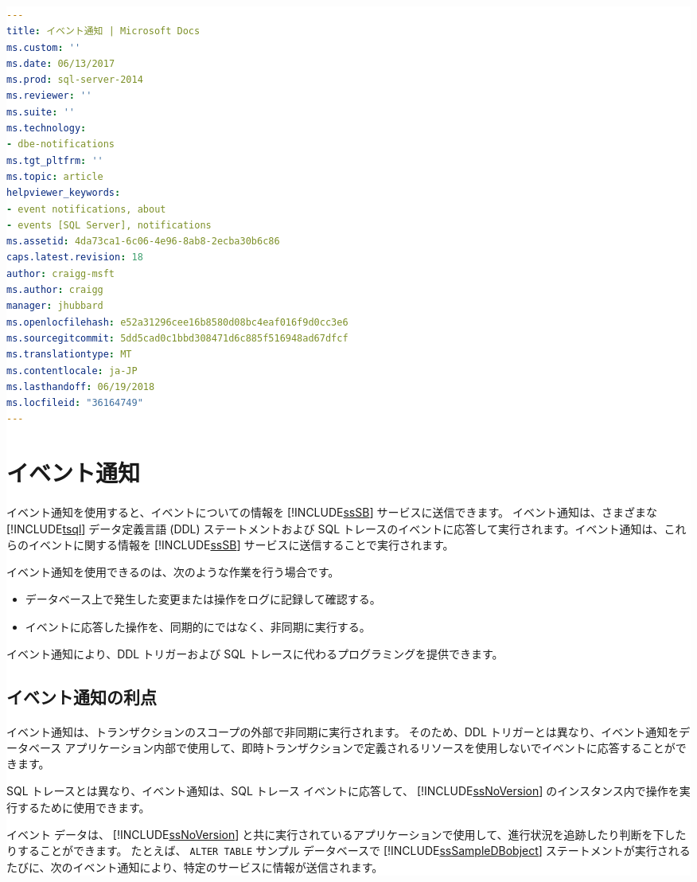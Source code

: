 ```yaml
---
title: イベント通知 | Microsoft Docs
ms.custom: ''
ms.date: 06/13/2017
ms.prod: sql-server-2014
ms.reviewer: ''
ms.suite: ''
ms.technology:
- dbe-notifications
ms.tgt_pltfrm: ''
ms.topic: article
helpviewer_keywords:
- event notifications, about
- events [SQL Server], notifications
ms.assetid: 4da73ca1-6c06-4e96-8ab8-2ecba30b6c86
caps.latest.revision: 18
author: craigg-msft
ms.author: craigg
manager: jhubbard
ms.openlocfilehash: e52a31296cee16b8580d08bc4eaf016f9d0cc3e6
ms.sourcegitcommit: 5dd5cad0c1bbd308471d6c885f516948ad67dfcf
ms.translationtype: MT
ms.contentlocale: ja-JP
ms.lasthandoff: 06/19/2018
ms.locfileid: "36164749"
---
```

# <a name="event-notifications"></a>イベント通知
  イベント通知を使用すると、イベントについての情報を [!INCLUDE[ssSB](../../includes/sssb-md.md)] サービスに送信できます。 イベント通知は、さまざまな [!INCLUDE[tsql](../../includes/tsql-md.md)] データ定義言語 (DDL) ステートメントおよび SQL トレースのイベントに応答して実行されます。イベント通知は、これらのイベントに関する情報を [!INCLUDE[ssSB](../../includes/sssb-md.md)] サービスに送信することで実行されます。  
  
 イベント通知を使用できるのは、次のような作業を行う場合です。  
  
-   データベース上で発生した変更または操作をログに記録して確認する。  
  
-   イベントに応答した操作を、同期的にではなく、非同期に実行する。  
  
 イベント通知により、DDL トリガーおよび SQL トレースに代わるプログラミングを提供できます。  
  
## <a name="event-notifications-benefits"></a>イベント通知の利点  
 イベント通知は、トランザクションのスコープの外部で非同期に実行されます。 そのため、DDL トリガーとは異なり、イベント通知をデータベース アプリケーション内部で使用して、即時トランザクションで定義されるリソースを使用しないでイベントに応答することができます。  
  
 SQL トレースとは異なり、イベント通知は、SQL トレース イベントに応答して、 [!INCLUDE[ssNoVersion](../../includes/ssnoversion-md.md)] のインスタンス内で操作を実行するために使用できます。  
  
 イベント データは、 [!INCLUDE[ssNoVersion](../../includes/ssnoversion-md.md)] と共に実行されているアプリケーションで使用して、進行状況を追跡したり判断を下したりすることができます。 たとえば、 `ALTER TABLE` サンプル データベースで [!INCLUDE[ssSampleDBobject](../../includes/sssampledbobject-md.md)] ステートメントが実行されるたびに、次のイベント通知により、特定のサービスに情報が送信されます。  
  